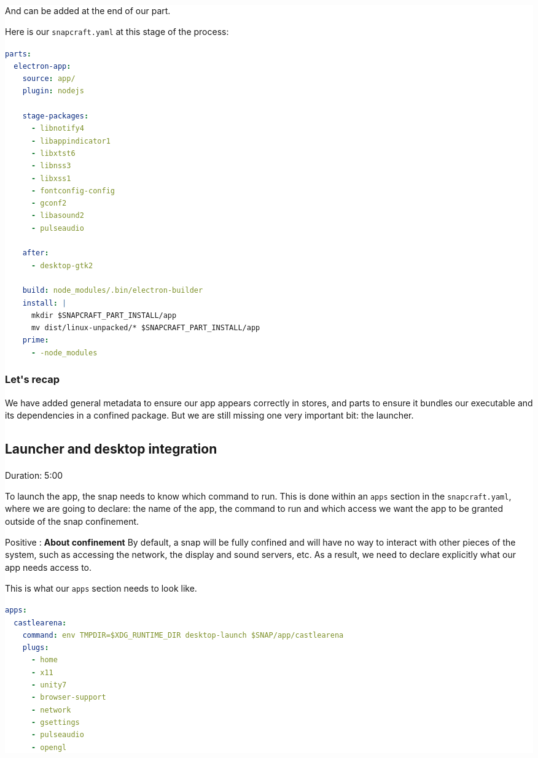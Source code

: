 And can be added at the end of our part.

Here is our `snapcraft.yaml` at this stage of the process:

```yaml
parts:
  electron-app:
    source: app/
    plugin: nodejs

    stage-packages:
      - libnotify4
      - libappindicator1
      - libxtst6
      - libnss3
      - libxss1
      - fontconfig-config
      - gconf2
      - libasound2
      - pulseaudio

    after:
      - desktop-gtk2

    build: node_modules/.bin/electron-builder
    install: |
      mkdir $SNAPCRAFT_PART_INSTALL/app
      mv dist/linux-unpacked/* $SNAPCRAFT_PART_INSTALL/app
    prime:
      - -node_modules
```

### Let's recap

We have added general metadata to ensure our app appears correctly in stores, and parts to ensure it bundles our executable and its dependencies in a confined package. But we are still missing one very important bit: the launcher.

## Launcher and desktop integration
Duration: 5:00

To launch the app, the snap needs to know which command to run. This is done within an `apps` section in the `snapcraft.yaml`, where we are going to declare: the name of the app, the command to run and which access we want the app to be granted outside of the snap confinement.

Positive
: **About confinement**
By default, a snap will be fully confined and will have no way to interact with other pieces of the system, such as accessing the network, the display and sound servers, etc. As a result, we need to declare explicitly what our app needs access to.

This is what our `apps` section needs to look like.

```yaml
apps:
  castlearena:
    command: env TMPDIR=$XDG_RUNTIME_DIR desktop-launch $SNAP/app/castlearena
    plugs:
      - home
      - x11
      - unity7
      - browser-support
      - network
      - gsettings
      - pulseaudio
      - opengl
```